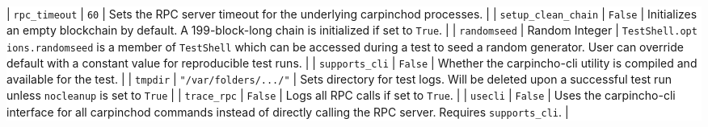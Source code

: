 | `rpc_timeout` | `60` | Sets the RPC server timeout for the underlying carpinchod processes. |
| `setup_clean_chain` | `False` | Initializes an empty blockchain by default. A 199-block-long chain is initialized if set to `True`. |
| `randomseed` | Random Integer | `TestShell.options.randomseed` is a member of `TestShell` which can be accessed during a test to seed a random generator. User can override default with a constant value for reproducible test runs. |
| `supports_cli` | `False` | Whether the carpincho-cli utility is compiled and available for the test. |
| `tmpdir` | `"/var/folders/.../"` | Sets directory for test logs. Will be deleted upon a successful test run unless `nocleanup` is set to `True` |
| `trace_rpc` | `False` | Logs all RPC calls if set to `True`. |
| `usecli` | `False` | Uses the carpincho-cli interface for all carpinchod commands instead of directly calling the RPC server. Requires `supports_cli`. |
